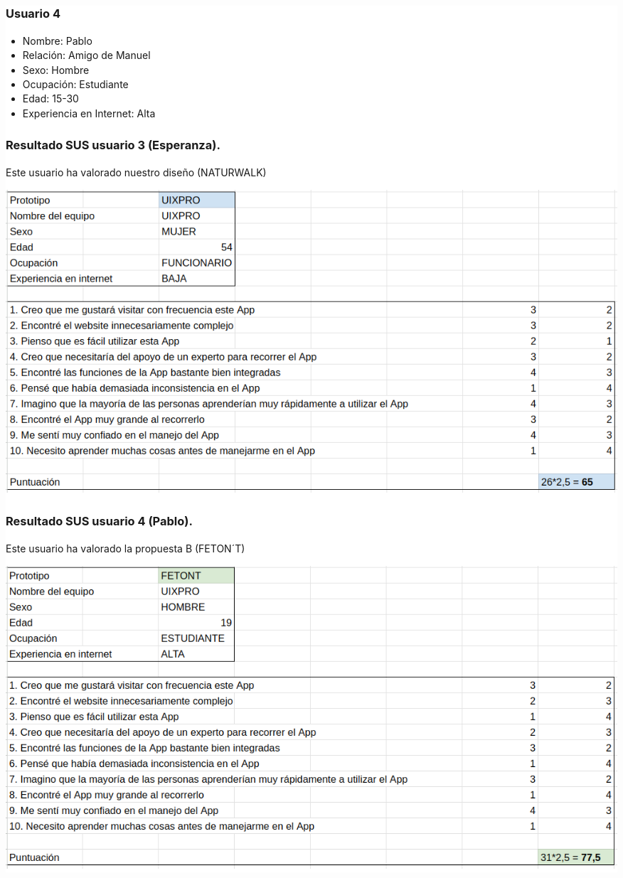 ### Usuario 4
- Nombre: Pablo
- Relación: Amigo de Manuel
- Sexo: Hombre
- Ocupación: Estudiante
- Edad: 15-30
- Experiencia en Internet: Alta

### Resultado SUS usuario 3 (Esperanza).
Este usuario ha valorado nuestro diseño (NATURWALK)

![](https://github.com/raulitoo5/DIU2024/blob/master/sus3.png)

### Resultado SUS usuario 4 (Pablo).
Este usuario ha valorado la propuesta B (FETON´T)

![](https://github.com/raulitoo5/DIU2024/blob/master/sus4.png)
